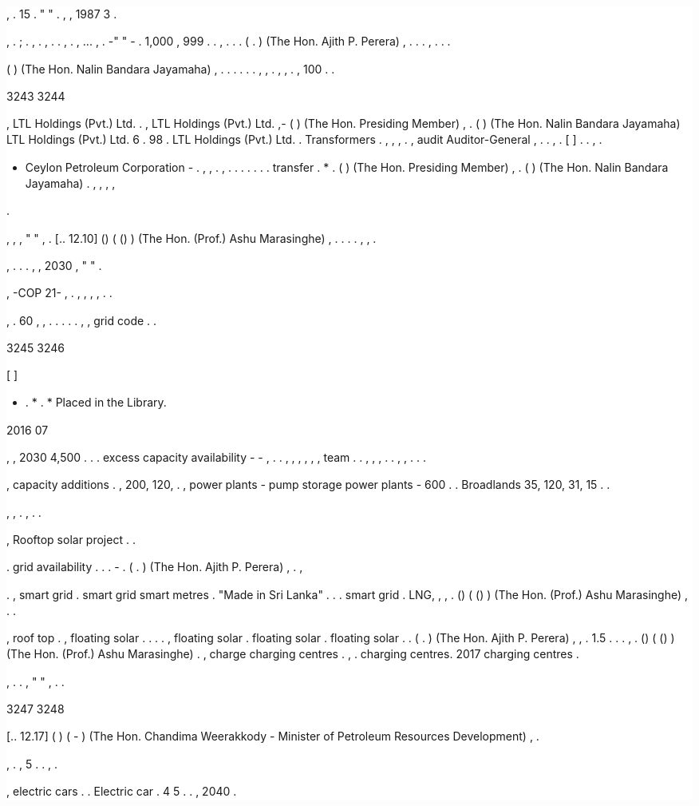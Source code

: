 , . 15 . " " . , , 1987 3 .

, . ; . , . , . . , . , ... , . -" " - . 1,000 , 999 . . , . . . ( . ) (The Hon. Ajith P. Perera) , . . . , . . .

( ) (The Hon. Nalin Bandara Jayamaha) , . . . . . . , , . , , . , 100 . .

3243 3244

, LTL Holdings (Pvt.) Ltd. . , LTL Holdings (Pvt.) Ltd. ,- ( ) (The Hon. Presiding Member) , . ( ) (The Hon. Nalin Bandara Jayamaha) LTL Holdings (Pvt.) Ltd. 6 . 98 . LTL Holdings (Pvt.) Ltd. . Transformers . , , , . , audit Auditor-General , . . , . [ ] . . , .

- Ceylon Petroleum Corporation - . , , . , . . . . . . . transfer . * . ( ) (The Hon. Presiding Member) , . ( ) (The Hon. Nalin Bandara Jayamaha) . , , , ,

.

, , , " " , . [.. 12.10] () ( () ) (The Hon. (Prof.) Ashu Marasinghe) , . . . . , , .

, . . . , , 2030 , " " .

, -COP 21- , . , , , , . .

, . 60 , , . . . . . , , grid code . .

3245 3246

[ ]

* . * . * Placed in the Library.

2016 07

, , 2030 4,500 . . . excess capacity availability - - , . . , , , , , , team . . , , , . . , , . . .

, capacity additions . , 200, 120, . , power plants - pump storage power plants - 600 . . Broadlands 35, 120, 31, 15 . .

, , . , . .

, Rooftop solar project . .

. grid availability . . . - . ( . ) (The Hon. Ajith P. Perera) , . ,

. , smart grid . smart grid smart metres . "Made in Sri Lanka" . . . smart grid . LNG, , , . () ( () ) (The Hon. (Prof.) Ashu Marasinghe) , . .

, roof top . , floating solar . . . . , floating solar . floating solar . floating solar . . ( . ) (The Hon. Ajith P. Perera) , , . 1.5 . . . , . () ( () ) (The Hon. (Prof.) Ashu Marasinghe) . , charge charging centres . , . charging centres. 2017 charging centres .

, . . , " " , . .

3247 3248

[.. 12.17] ( ) ( - ) (The Hon. Chandima Weerakkody - Minister of Petroleum Resources Development) , .

, . , 5 . . , .

, electric cars . . Electric car . 4 5 . . , 2040 .

